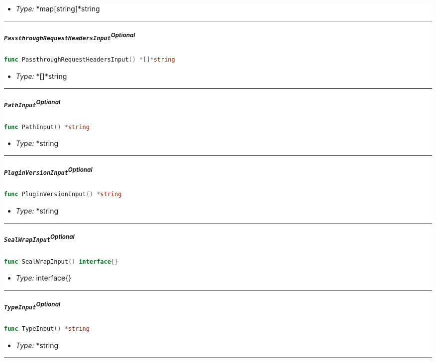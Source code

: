 - *Type:* *map[string]*string

---

##### `PassthroughRequestHeadersInput`<sup>Optional</sup> <a name="PassthroughRequestHeadersInput" id="@cdktf/provider-vault.mount.Mount.property.passthroughRequestHeadersInput"></a>

```go
func PassthroughRequestHeadersInput() *[]*string
```

- *Type:* *[]*string

---

##### `PathInput`<sup>Optional</sup> <a name="PathInput" id="@cdktf/provider-vault.mount.Mount.property.pathInput"></a>

```go
func PathInput() *string
```

- *Type:* *string

---

##### `PluginVersionInput`<sup>Optional</sup> <a name="PluginVersionInput" id="@cdktf/provider-vault.mount.Mount.property.pluginVersionInput"></a>

```go
func PluginVersionInput() *string
```

- *Type:* *string

---

##### `SealWrapInput`<sup>Optional</sup> <a name="SealWrapInput" id="@cdktf/provider-vault.mount.Mount.property.sealWrapInput"></a>

```go
func SealWrapInput() interface{}
```

- *Type:* interface{}

---

##### `TypeInput`<sup>Optional</sup> <a name="TypeInput" id="@cdktf/provider-vault.mount.Mount.property.typeInput"></a>

```go
func TypeInput() *string
```

- *Type:* *string

---
